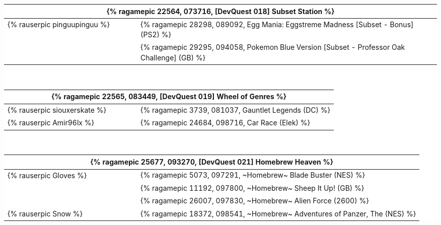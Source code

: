 <table>
    <thead>
        <tr>
            <th colspan="3">{% ragamepic 22564, 073716, [DevQuest 018] Subset Station %}</th>
        </tr>
    </thead>
    <tbody>
        <tr>
            <td rowspan="3" width=250>{% rauserpic pinguupinguu %}</td>
        </tr>
        <tr>
            <td colspan="1">{% ragamepic 28298, 089092, Egg Mania: Eggstreme Madness [Subset - Bonus] (PS2) %}</td>
        </tr>
        <tr>
            <td colspan="1">{% ragamepic 29295, 094058, Pokemon Blue Version [Subset - Professor Oak Challenge] (GB) %}</td>
        </tr>
    </tbody>
</table>
<br>
<table>
    <thead>
        <tr>
            <th colspan="3">{% ragamepic 22565, 083449, [DevQuest 019] Wheel of Genres %}</th>
        </tr>
    </thead>
    <tbody>
        <tr>
            <td rowspan="1" width=250>{% rauserpic siouxerskate %}</td>
            <td colspan="1">{% ragamepic 3739, 081037, Gauntlet Legends (DC) %}</td>
        </tr>
        <tr>
            <td rowspan="1" width=250>{% rauserpic Amir96lx %}</td>
            <td colspan="1">{% ragamepic 24684, 098716, Car Race (Elek) %}</td>
        </tr>
    </tbody>
</table>
<br>
<table>
    <thead>
        <tr>
            <th colspan="3">{% ragamepic 25677, 093270, [DevQuest 021] Homebrew Heaven %}</th>
        </tr>
    </thead>
    <tbody>
        <tr>
            <td rowspan="4" width=250>{% rauserpic Gloves %}</td>
        </tr>
        <tr>
            <td colspan="1">{% ragamepic 5073, 097291, ~Homebrew~ Blade Buster (NES) %}</td>
        </tr>
        <tr>
            <td colspan="1">{% ragamepic 11192, 097800, ~Homebrew~ Sheep It Up! (GB) %}</td>
        </tr>
        <tr>
            <td colspan="1">{% ragamepic 26007, 097830, ~Homebrew~ Alien Force (2600) %}</td>
        </tr>
        <tr>
            <td rowspan="4" width=250>{% rauserpic Snow %}</td>
        </tr>
        <tr>
            <td colspan="1">{% ragamepic 18372, 098541, ~Homebrew~ Adventures of Panzer, The (NES) %}</td>
        </tr>